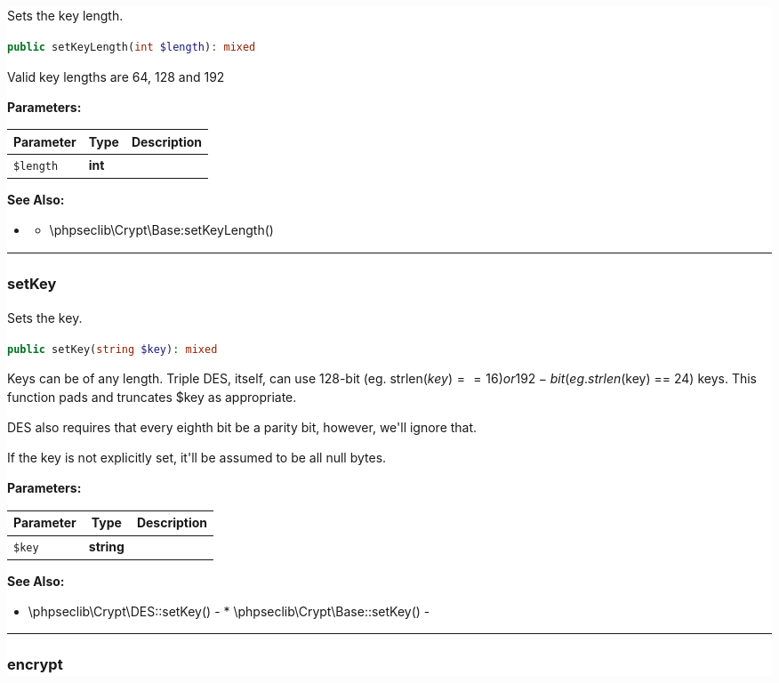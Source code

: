 Sets the key length.

```php
public setKeyLength(int $length): mixed
```

Valid key lengths are 64, 128 and 192






**Parameters:**

| Parameter | Type | Description |
|-----------|------|-------------|
| `$length` | **int** |  |





**See Also:**

*  - \phpseclib\Crypt\Base:setKeyLength()

***

### setKey

Sets the key.

```php
public setKey(string $key): mixed
```

Keys can be of any length.  Triple DES, itself, can use 128-bit (eg. strlen($key) == 16) or
192-bit (eg. strlen($key) == 24) keys.  This function pads and truncates $key as appropriate.

DES also requires that every eighth bit be a parity bit, however, we'll ignore that.

If the key is not explicitly set, it'll be assumed to be all null bytes.






**Parameters:**

| Parameter | Type | Description |
|-----------|------|-------------|
| `$key` | **string** |  |





**See Also:**

* \phpseclib\Crypt\DES::setKey() - * \phpseclib\Crypt\Base::setKey() - 

***

### encrypt
